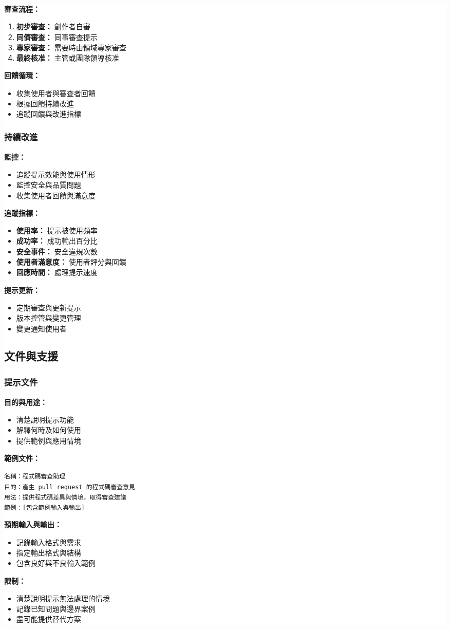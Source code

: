 **審查流程：**
1. **初步審查：** 創作者自審
2. **同儕審查：** 同事審查提示
3. **專家審查：** 需要時由領域專家審查
4. **最終核准：** 主管或團隊領導核准

**回饋循環：**
- 收集使用者與審查者回饋
- 根據回饋持續改進
- 追蹤回饋與改進指標

### 持續改進

**監控：**
- 追蹤提示效能與使用情形
- 監控安全與品質問題
- 收集使用者回饋與滿意度

**追蹤指標：**
- **使用率：** 提示被使用頻率
- **成功率：** 成功輸出百分比
- **安全事件：** 安全違規次數
- **使用者滿意度：** 使用者評分與回饋
- **回應時間：** 處理提示速度

**提示更新：**
- 定期審查與更新提示
- 版本控管與變更管理
- 變更通知使用者

## 文件與支援

### 提示文件

**目的與用途：**
- 清楚說明提示功能
- 解釋何時及如何使用
- 提供範例與應用情境

**範例文件：**
```
名稱：程式碼審查助理
目的：產生 pull request 的程式碼審查意見
用法：提供程式碼差異與情境，取得審查建議
範例：[包含範例輸入與輸出]
```

**預期輸入與輸出：**
- 記錄輸入格式與需求
- 指定輸出格式與結構
- 包含良好與不良輸入範例

**限制：**
- 清楚說明提示無法處理的情境
- 記錄已知問題與邊界案例
- 盡可能提供替代方案
